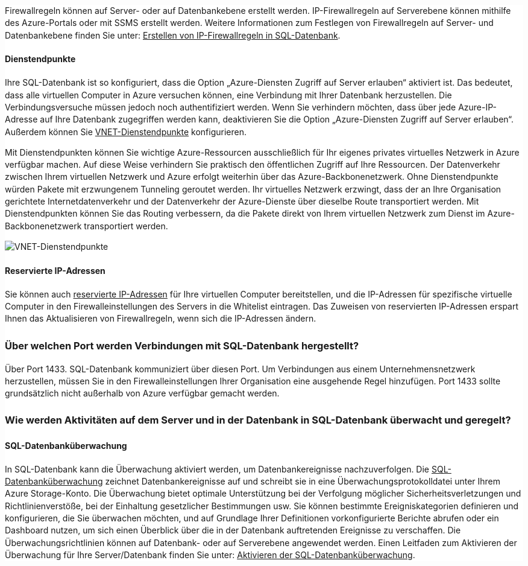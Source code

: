 Firewallregeln können auf Server- oder auf Datenbankebene erstellt werden. IP-Firewallregeln auf Serverebene können mithilfe des Azure-Portals oder mit SSMS erstellt werden. Weitere Informationen zum Festlegen von Firewallregeln auf Server- und Datenbankebene finden Sie unter: [Erstellen von IP-Firewallregeln in SQL-Datenbank](sql-database-security-tutorial.md#create-firewall-rules).

#### <a name="service-endpoints"></a>Dienstendpunkte

Ihre SQL-Datenbank ist so konfiguriert, dass die Option „Azure-Diensten Zugriff auf Server erlauben“ aktiviert ist. Das bedeutet, dass alle virtuellen Computer in Azure versuchen können, eine Verbindung mit Ihrer Datenbank herzustellen. Die Verbindungsversuche müssen jedoch noch authentifiziert werden. Wenn Sie verhindern möchten, dass über jede Azure-IP-Adresse auf Ihre Datenbank zugegriffen werden kann, deaktivieren Sie die Option „Azure-Diensten Zugriff auf Server erlauben“. Außerdem können Sie [VNET-Dienstendpunkte](sql-database-vnet-service-endpoint-rule-overview.md) konfigurieren.

Mit Dienstendpunkten können Sie wichtige Azure-Ressourcen ausschließlich für Ihr eigenes privates virtuelles Netzwerk in Azure verfügbar machen. Auf diese Weise verhindern Sie praktisch den öffentlichen Zugriff auf Ihre Ressourcen. Der Datenverkehr zwischen Ihrem virtuellen Netzwerk und Azure erfolgt weiterhin über das Azure-Backbonenetzwerk. Ohne Dienstendpunkte würden Pakete mit erzwungenem Tunneling geroutet werden. Ihr virtuelles Netzwerk erzwingt, dass der an Ihre Organisation gerichtete Internetdatenverkehr und der Datenverkehr der Azure-Dienste über dieselbe Route transportiert werden. Mit Dienstendpunkten können Sie das Routing verbessern, da die Pakete direkt von Ihrem virtuellen Netzwerk zum Dienst im Azure-Backbonenetzwerk transportiert werden.

![VNET-Dienstendpunkte](./media/sql-database-manage-after-migration/vnet-service-endpoints.png)

#### <a name="reserved-ips"></a>Reservierte IP-Adressen

Sie können auch [reservierte IP-Adressen](../virtual-network/virtual-networks-reserved-public-ip.md) für Ihre virtuellen Computer bereitstellen, und die IP-Adressen für spezifische virtuelle Computer in den Firewalleinstellungen des Servers in die Whitelist eintragen. Das Zuweisen von reservierten IP-Adressen erspart Ihnen das Aktualisieren von Firewallregeln, wenn sich die IP-Adressen ändern.

### <a name="what-port-do-i-connect-to-sql-database-on"></a>Über welchen Port werden Verbindungen mit SQL-Datenbank hergestellt?

Über Port 1433. SQL-Datenbank kommuniziert über diesen Port. Um Verbindungen aus einem Unternehmensnetzwerk herzustellen, müssen Sie in den Firewalleinstellungen Ihrer Organisation eine ausgehende Regel hinzufügen. Port 1433 sollte grundsätzlich nicht außerhalb von Azure verfügbar gemacht werden.

### <a name="how-can-i-monitor-and-regulate-activity-on-my-server-and-database-in-sql-database"></a>Wie werden Aktivitäten auf dem Server und in der Datenbank in SQL-Datenbank überwacht und geregelt?

#### <a name="sql-database-auditing"></a>SQL-Datenbanküberwachung

In SQL-Datenbank kann die Überwachung aktiviert werden, um Datenbankereignisse nachzuverfolgen. Die [SQL-Datenbanküberwachung](sql-database-auditing.md) zeichnet Datenbankereignisse auf und schreibt sie in eine Überwachungsprotokolldatei unter Ihrem Azure Storage-Konto. Die Überwachung bietet optimale Unterstützung bei der Verfolgung möglicher Sicherheitsverletzungen und Richtlinienverstöße, bei der Einhaltung gesetzlicher Bestimmungen usw. Sie können bestimmte Ereigniskategorien definieren und konfigurieren, die Sie überwachen möchten, und auf Grundlage Ihrer Definitionen vorkonfigurierte Berichte abrufen oder ein Dashboard nutzen, um sich einen Überblick über die in der Datenbank auftretenden Ereignisse zu verschaffen. Die Überwachungsrichtlinien können auf Datenbank- oder auf Serverebene angewendet werden. Einen Leitfaden zum Aktivieren der Überwachung für Ihre Server/Datenbank finden Sie unter: [Aktivieren der SQL-Datenbanküberwachung](sql-database-security-tutorial.md#enable-security-features).
